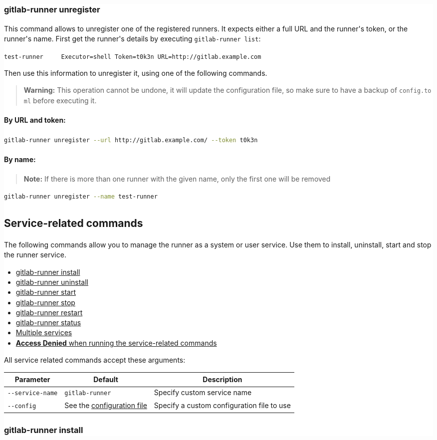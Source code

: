### gitlab-runner unregister

This command allows to unregister one of the registered runners. It expects either
a full URL and the runner's token, or the runner's name. First get the runner's details by
executing `gitlab-runner list`:

```bash
test-runner     Executor=shell Token=t0k3n URL=http://gitlab.example.com
```

Then use this information to unregister it, using one of the following commands.

>**Warning:**
This operation cannot be undone, it will update the configuration file, so
make sure to have a backup of `config.toml` before executing it.

#### By URL and token:

```bash
gitlab-runner unregister --url http://gitlab.example.com/ --token t0k3n
```

#### By name:

> **Note:** If there is more than one runner with the given name, only the first one will be removed

```bash
gitlab-runner unregister --name test-runner
```

## Service-related commands

The following commands allow you to manage the runner as a system or user
service. Use them to install, uninstall, start and stop the runner service.

- [gitlab-runner install](#gitlab-runner-install)
- [gitlab-runner uninstall](#gitlab-runner-uninstall)
- [gitlab-runner start](#gitlab-runner-start)
- [gitlab-runner stop](#gitlab-runner-stop)
- [gitlab-runner restart](#gitlab-runner-restart)
- [gitlab-runner status](#gitlab-runner-status)
- [Multiple services](#multiple-services)
- [**Access Denied** when running the service-related commands](#access-denied-when-running-the-service-related-commands)

All service related commands accept these arguments:

| Parameter | Default | Description |
|-----------|---------|-------------|
| `--service-name` | `gitlab-runner` | Specify custom service name |
| `--config` | See the [configuration file](#configuration-file) | Specify a custom configuration file to use |

### gitlab-runner install

